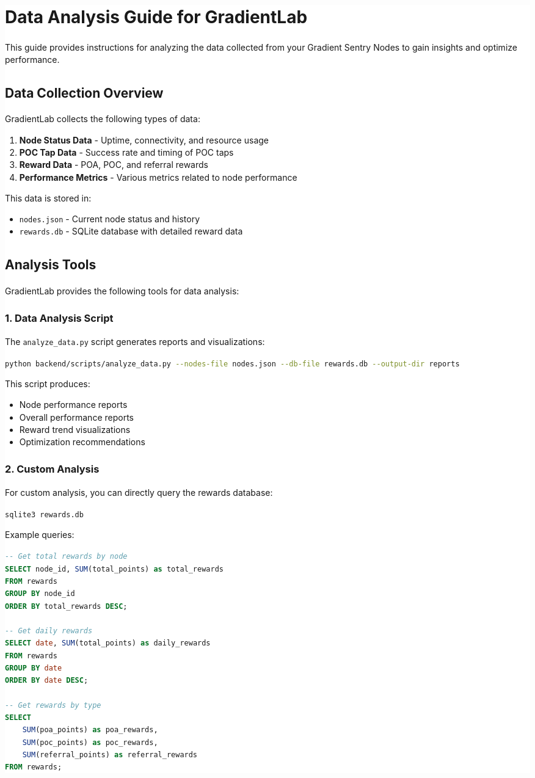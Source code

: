 # Data Analysis Guide for GradientLab

This guide provides instructions for analyzing the data collected from your Gradient Sentry Nodes to gain insights and optimize performance.

## Data Collection Overview

GradientLab collects the following types of data:

1. **Node Status Data** - Uptime, connectivity, and resource usage
2. **POC Tap Data** - Success rate and timing of POC taps
3. **Reward Data** - POA, POC, and referral rewards
4. **Performance Metrics** - Various metrics related to node performance

This data is stored in:
- `nodes.json` - Current node status and history
- `rewards.db` - SQLite database with detailed reward data

## Analysis Tools

GradientLab provides the following tools for data analysis:

### 1. Data Analysis Script

The `analyze_data.py` script generates reports and visualizations:

```bash
python backend/scripts/analyze_data.py --nodes-file nodes.json --db-file rewards.db --output-dir reports
```

This script produces:
- Node performance reports
- Overall performance reports
- Reward trend visualizations
- Optimization recommendations

### 2. Custom Analysis

For custom analysis, you can directly query the rewards database:

```bash
sqlite3 rewards.db
```

Example queries:

```sql
-- Get total rewards by node
SELECT node_id, SUM(total_points) as total_rewards
FROM rewards
GROUP BY node_id
ORDER BY total_rewards DESC;

-- Get daily rewards
SELECT date, SUM(total_points) as daily_rewards
FROM rewards
GROUP BY date
ORDER BY date DESC;

-- Get rewards by type
SELECT 
    SUM(poa_points) as poa_rewards,
    SUM(poc_points) as poc_rewards,
    SUM(referral_points) as referral_rewards
FROM rewards;
```